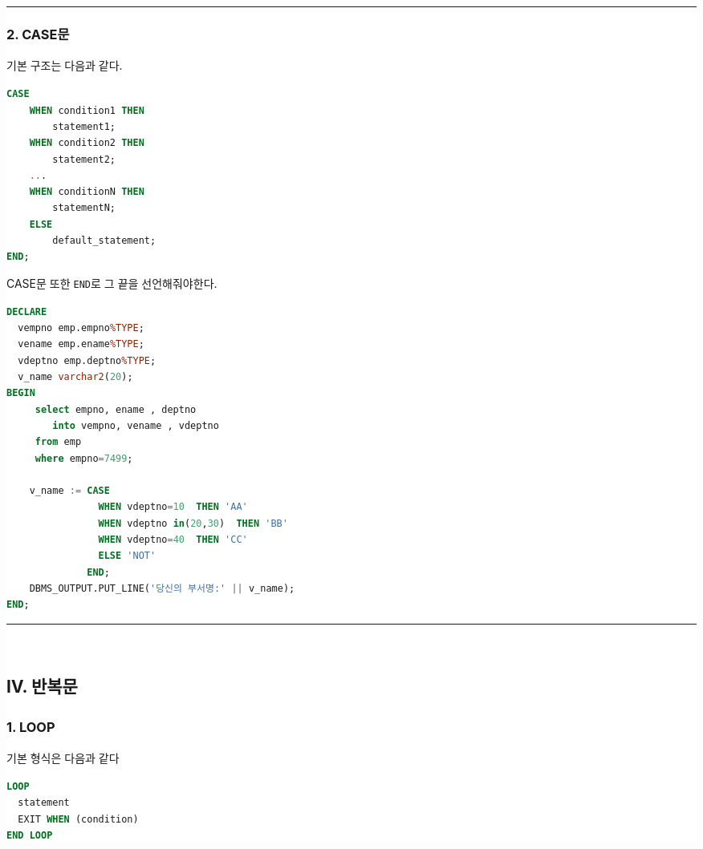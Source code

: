 <hr>

### 2. CASE문

기본 구조는 다음과 같다.

```sql
CASE
    WHEN condition1 THEN
        statement1;
    WHEN condition2 THEN
        statement2;
    ...
    WHEN conditionN THEN
        statementN;
    ELSE
        default_statement;
END;
```

CASE문 또한 `END`로 그 끝을 선언해줘야한다.

```sql
DECLARE
  vempno emp.empno%TYPE;
  vename emp.ename%TYPE;
  vdeptno emp.deptno%TYPE;
  v_name varchar2(20);
BEGIN
     select empno, ename , deptno
        into vempno, vename , vdeptno
     from emp
     where empno=7499;

    v_name := CASE 
                WHEN vdeptno=10  THEN 'AA'
                WHEN vdeptno in(20,30)  THEN 'BB'
                WHEN vdeptno=40  THEN 'CC'
                ELSE 'NOT'
              END;
    DBMS_OUTPUT.PUT_LINE('당신의 부서명:' || v_name);            
END;
```

<hr><br>

## Ⅳ. 반복문

### 1. LOOP

기본 형식은 다음과 같다

```sql
LOOP
  statement
  EXIT WHEN (condition)
END LOOP
```
